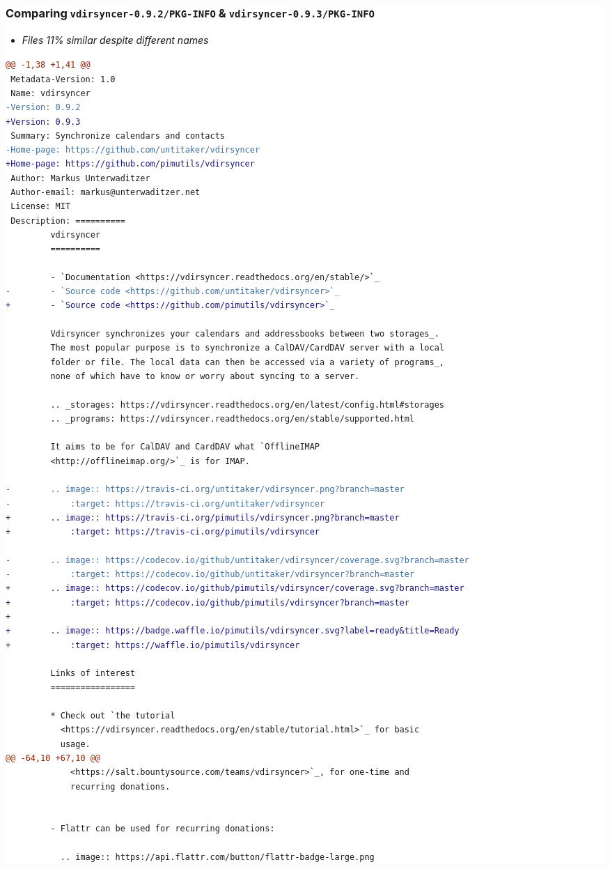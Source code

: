 ### Comparing `vdirsyncer-0.9.2/PKG-INFO` & `vdirsyncer-0.9.3/PKG-INFO`

 * *Files 11% similar despite different names*

```diff
@@ -1,38 +1,41 @@
 Metadata-Version: 1.0
 Name: vdirsyncer
-Version: 0.9.2
+Version: 0.9.3
 Summary: Synchronize calendars and contacts
-Home-page: https://github.com/untitaker/vdirsyncer
+Home-page: https://github.com/pimutils/vdirsyncer
 Author: Markus Unterwaditzer
 Author-email: markus@unterwaditzer.net
 License: MIT
 Description: ==========
         vdirsyncer
         ==========
         
         - `Documentation <https://vdirsyncer.readthedocs.org/en/stable/>`_
-        - `Source code <https://github.com/untitaker/vdirsyncer>`_
+        - `Source code <https://github.com/pimutils/vdirsyncer>`_
         
         Vdirsyncer synchronizes your calendars and addressbooks between two storages_.
         The most popular purpose is to synchronize a CalDAV/CardDAV server with a local
         folder or file. The local data can then be accessed via a variety of programs_,
         none of which have to know or worry about syncing to a server.
         
         .. _storages: https://vdirsyncer.readthedocs.org/en/latest/config.html#storages
         .. _programs: https://vdirsyncer.readthedocs.org/en/stable/supported.html
         
         It aims to be for CalDAV and CardDAV what `OfflineIMAP
         <http://offlineimap.org/>`_ is for IMAP.
         
-        .. image:: https://travis-ci.org/untitaker/vdirsyncer.png?branch=master
-            :target: https://travis-ci.org/untitaker/vdirsyncer
+        .. image:: https://travis-ci.org/pimutils/vdirsyncer.png?branch=master
+            :target: https://travis-ci.org/pimutils/vdirsyncer
         
-        .. image:: https://codecov.io/github/untitaker/vdirsyncer/coverage.svg?branch=master
-            :target: https://codecov.io/github/untitaker/vdirsyncer?branch=master
+        .. image:: https://codecov.io/github/pimutils/vdirsyncer/coverage.svg?branch=master
+            :target: https://codecov.io/github/pimutils/vdirsyncer?branch=master
+        
+        .. image:: https://badge.waffle.io/pimutils/vdirsyncer.svg?label=ready&title=Ready
+            :target: https://waffle.io/pimutils/vdirsyncer
         
         Links of interest
         =================
         
         * Check out `the tutorial
           <https://vdirsyncer.readthedocs.org/en/stable/tutorial.html>`_ for basic
           usage.
@@ -64,10 +67,10 @@
             <https://salt.bountysource.com/teams/vdirsyncer>`_, for one-time and
             recurring donations.
         
         
         - Flattr can be used for recurring donations:
         
           .. image:: https://api.flattr.com/button/flattr-badge-large.png
```